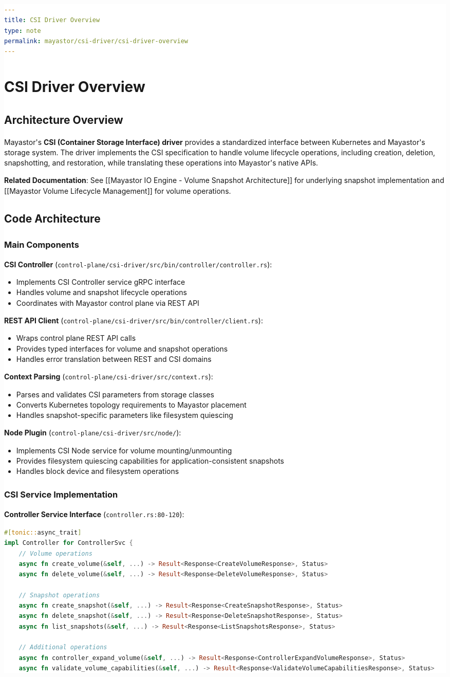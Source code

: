 ```yaml
---
title: CSI Driver Overview
type: note
permalink: mayastor/csi-driver/csi-driver-overview
---
```


# CSI Driver Overview

## Architecture Overview

Mayastor's **CSI (Container Storage Interface) driver** provides a standardized interface between Kubernetes and Mayastor's storage system. The driver implements the CSI specification to handle volume lifecycle operations, including creation, deletion, snapshotting, and restoration, while translating these operations into Mayastor's native APIs.

**Related Documentation**: See [[Mayastor IO Engine - Volume Snapshot Architecture]] for underlying snapshot implementation and [[Mayastor Volume Lifecycle Management]] for volume operations.

## Code Architecture

### Main Components

**CSI Controller** (`control-plane/csi-driver/src/bin/controller/controller.rs`):
- Implements CSI Controller service gRPC interface
- Handles volume and snapshot lifecycle operations
- Coordinates with Mayastor control plane via REST API

**REST API Client** (`control-plane/csi-driver/src/bin/controller/client.rs`):
- Wraps control plane REST API calls
- Provides typed interfaces for volume and snapshot operations
- Handles error translation between REST and CSI domains

**Context Parsing** (`control-plane/csi-driver/src/context.rs`):
- Parses and validates CSI parameters from storage classes
- Converts Kubernetes topology requirements to Mayastor placement
- Handles snapshot-specific parameters like filesystem quiescing

**Node Plugin** (`control-plane/csi-driver/src/node/`):
- Implements CSI Node service for volume mounting/unmounting
- Provides filesystem quiescing capabilities for application-consistent snapshots
- Handles block device and filesystem operations

### CSI Service Implementation

**Controller Service Interface** (`controller.rs:80-120`):
```rust
#[tonic::async_trait]
impl Controller for ControllerSvc {
    // Volume operations
    async fn create_volume(&self, ...) -> Result<Response<CreateVolumeResponse>, Status>
    async fn delete_volume(&self, ...) -> Result<Response<DeleteVolumeResponse>, Status>
    
    // Snapshot operations  
    async fn create_snapshot(&self, ...) -> Result<Response<CreateSnapshotResponse>, Status>
    async fn delete_snapshot(&self, ...) -> Result<Response<DeleteSnapshotResponse>, Status>
    async fn list_snapshots(&self, ...) -> Result<Response<ListSnapshotsResponse>, Status>
    
    // Additional operations
    async fn controller_expand_volume(&self, ...) -> Result<Response<ControllerExpandVolumeResponse>, Status>
    async fn validate_volume_capabilities(&self, ...) -> Result<Response<ValidateVolumeCapabilitiesResponse>, Status>
```